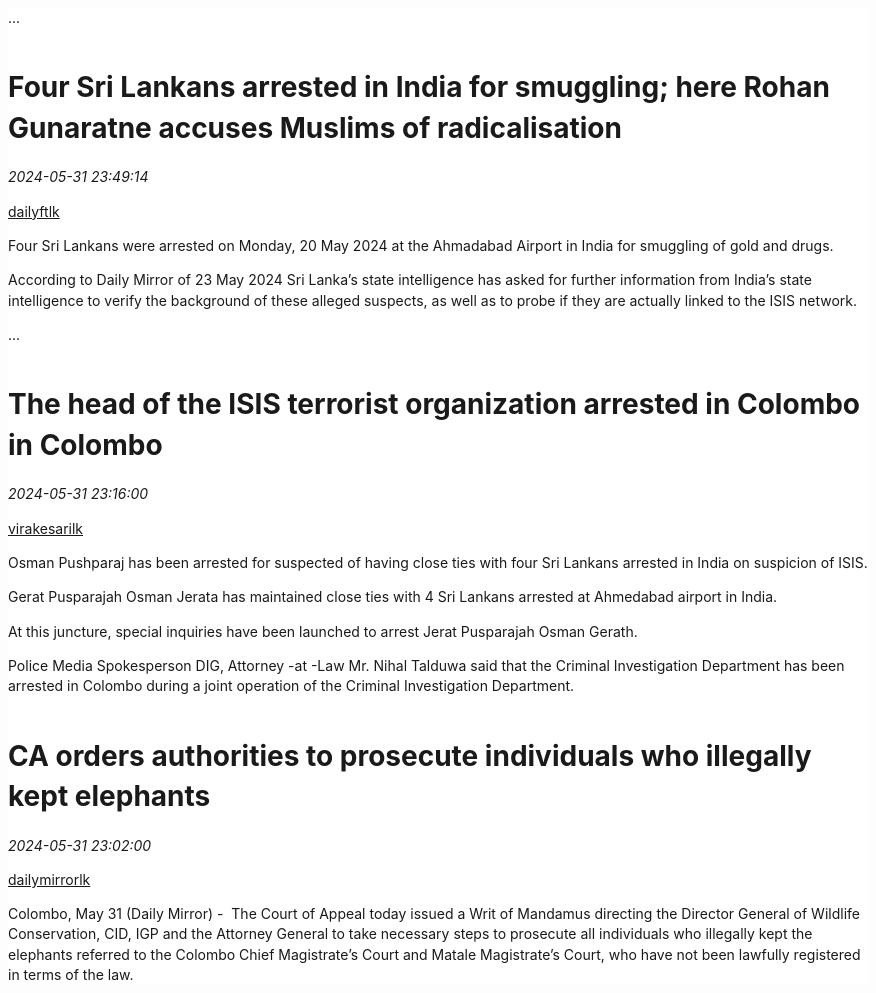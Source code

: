 ...



# Four Sri Lankans arrested in India for smuggling; here Rohan Gunaratne accuses Muslims of radicalisation

*2024-05-31 23:49:14*

[dailyftlk](https://www.ft.lk/columns/Four-Sri-Lankans-arrested-in-India-for-smuggling-here-Rohan-Gunaratne-accuses-Muslims-of-radicalisation/4-762445)

Four Sri Lankans were arrested on Monday, 20 May 2024 at the Ahmadabad Airport in India for smuggling of gold and drugs.

According to Daily Mirror of 23 May 2024 Sri Lanka’s state intelligence has asked for further information from India’s state intelligence to verify the background of these alleged suspects, as well as to probe if they are actually linked to the ISIS network.

...



# The head of the ISIS terrorist organization arrested in Colombo in Colombo

*2024-05-31 23:16:00*

[virakesarilk](https://www.virakesari.lk/article/185003)

Osman Pushparaj has been arrested for suspected of having close ties with four Sri Lankans arrested in India on suspicion of ISIS.

Gerat Pusparajah Osman Jerata has maintained close ties with 4 Sri Lankans arrested at Ahmedabad airport in India.

At this juncture, special inquiries have been launched to arrest Jerat Pusparajah Osman Gerath.

Police Media Spokesperson DIG, Attorney -at -Law Mr. Nihal Talduwa said that the Criminal Investigation Department has been arrested in Colombo during a joint operation of the Criminal Investigation Department.



# CA orders authorities to prosecute individuals who illegally kept elephants

*2024-05-31 23:02:00*

[dailymirrorlk](https://www.dailymirror.lk/breaking-news/CA-orders-authorities-to-prosecute-individuals-who-illegally-kept-elephants/108-283818)

Colombo, May 31 (Daily Mirror) -  The Court of Appeal today issued a Writ of Mandamus directing the Director General of Wildlife Conservation, CID, IGP and the Attorney General to take necessary steps to prosecute all individuals who illegally kept the elephants referred to the Colombo Chief Magistrate’s Court and Matale Magistrate’s Court, who have not been lawfully registered in terms of the law.
